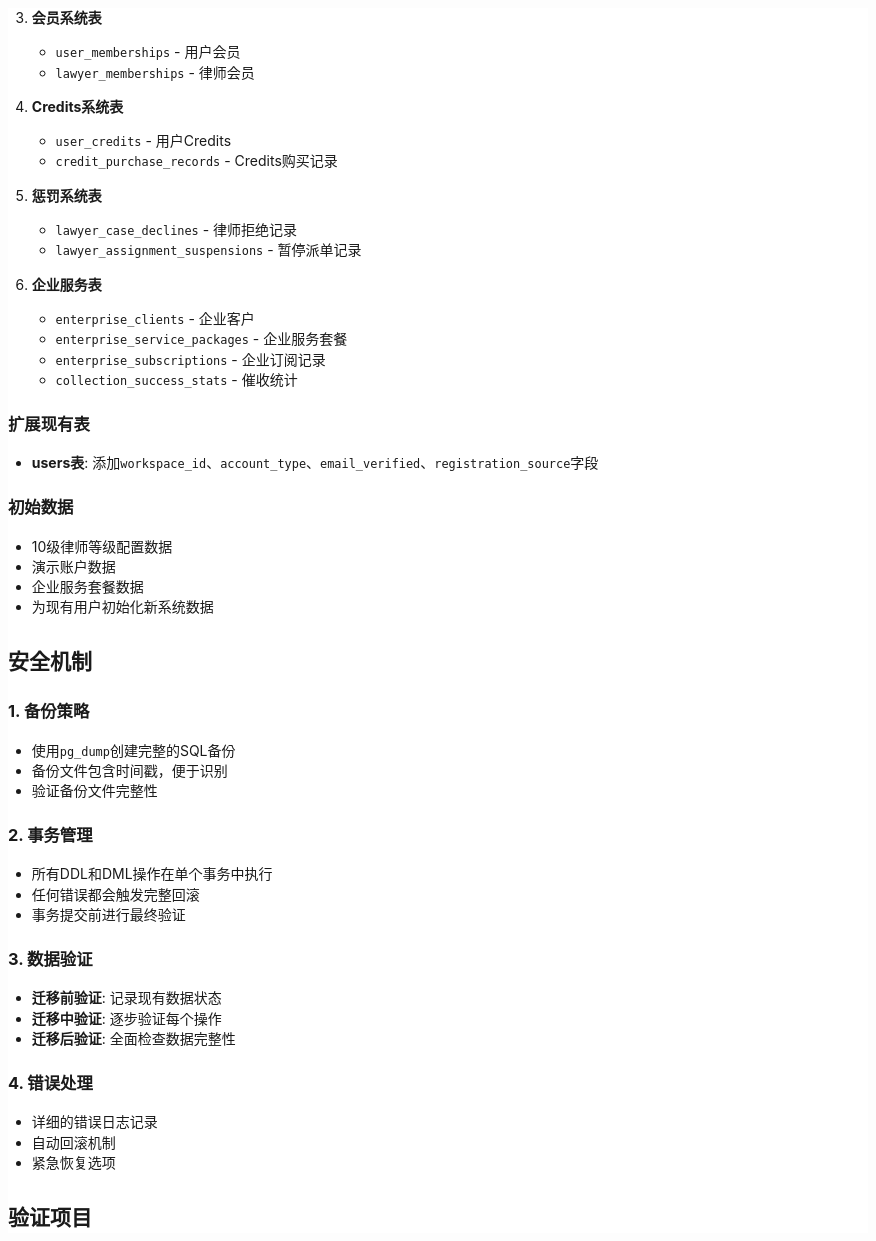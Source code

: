 3. **会员系统表**
   - `user_memberships` - 用户会员
   - `lawyer_memberships` - 律师会员

4. **Credits系统表**
   - `user_credits` - 用户Credits
   - `credit_purchase_records` - Credits购买记录

5. **惩罚系统表**
   - `lawyer_case_declines` - 律师拒绝记录
   - `lawyer_assignment_suspensions` - 暂停派单记录

6. **企业服务表**
   - `enterprise_clients` - 企业客户
   - `enterprise_service_packages` - 企业服务套餐
   - `enterprise_subscriptions` - 企业订阅记录
   - `collection_success_stats` - 催收统计

### 扩展现有表

- **users表**: 添加`workspace_id`、`account_type`、`email_verified`、`registration_source`字段

### 初始数据

- 10级律师等级配置数据
- 演示账户数据
- 企业服务套餐数据
- 为现有用户初始化新系统数据

## 安全机制

### 1. 备份策略
- 使用`pg_dump`创建完整的SQL备份
- 备份文件包含时间戳，便于识别
- 验证备份文件完整性

### 2. 事务管理
- 所有DDL和DML操作在单个事务中执行
- 任何错误都会触发完整回滚
- 事务提交前进行最终验证

### 3. 数据验证
- **迁移前验证**: 记录现有数据状态
- **迁移中验证**: 逐步验证每个操作
- **迁移后验证**: 全面检查数据完整性

### 4. 错误处理
- 详细的错误日志记录
- 自动回滚机制
- 紧急恢复选项

## 验证项目
